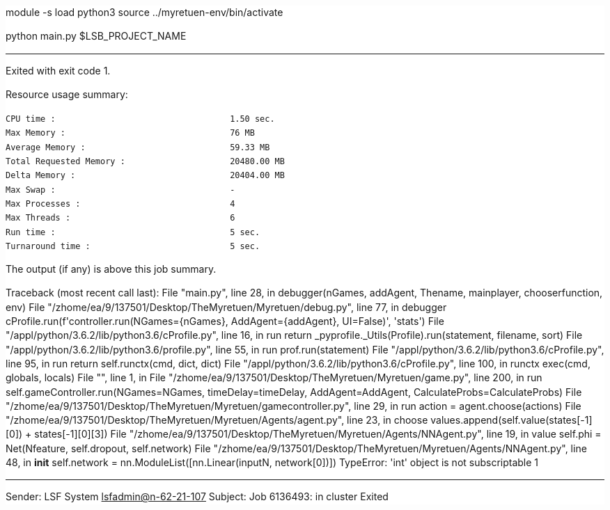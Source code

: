 module -s load python3
source ../myretuen-env/bin/activate

python main.py $LSB_PROJECT_NAME


------------------------------------------------------------

Exited with exit code 1.

Resource usage summary:

    CPU time :                                   1.50 sec.
    Max Memory :                                 76 MB
    Average Memory :                             59.33 MB
    Total Requested Memory :                     20480.00 MB
    Delta Memory :                               20404.00 MB
    Max Swap :                                   -
    Max Processes :                              4
    Max Threads :                                6
    Run time :                                   5 sec.
    Turnaround time :                            5 sec.

The output (if any) is above this job summary.

Traceback (most recent call last):
  File "main.py", line 28, in <module>
    debugger(nGames, addAgent, Thename, mainplayer, chooserfunction, env)
  File "/zhome/ea/9/137501/Desktop/TheMyretuen/Myretuen/debug.py", line 77, in debugger
    cProfile.run(f'controller.run(NGames={nGames}, AddAgent={addAgent}, UI=False)', 'stats')
  File "/appl/python/3.6.2/lib/python3.6/cProfile.py", line 16, in run
    return _pyprofile._Utils(Profile).run(statement, filename, sort)
  File "/appl/python/3.6.2/lib/python3.6/profile.py", line 55, in run
    prof.run(statement)
  File "/appl/python/3.6.2/lib/python3.6/cProfile.py", line 95, in run
    return self.runctx(cmd, dict, dict)
  File "/appl/python/3.6.2/lib/python3.6/cProfile.py", line 100, in runctx
    exec(cmd, globals, locals)
  File "<string>", line 1, in <module>
  File "/zhome/ea/9/137501/Desktop/TheMyretuen/Myretuen/game.py", line 200, in run
    self.gameController.run(NGames=NGames, timeDelay=timeDelay, AddAgent=AddAgent, CalculateProbs=CalculateProbs)
  File "/zhome/ea/9/137501/Desktop/TheMyretuen/Myretuen/gamecontroller.py", line 29, in run
    action = agent.choose(actions)
  File "/zhome/ea/9/137501/Desktop/TheMyretuen/Myretuen/Agents/agent.py", line 23, in choose
    values.append(self.value(states[-1][0]) + states[-1][0][3])
  File "/zhome/ea/9/137501/Desktop/TheMyretuen/Myretuen/Agents/NNAgent.py", line 19, in value
    self.phi = Net(Nfeature, self.dropout, self.network)
  File "/zhome/ea/9/137501/Desktop/TheMyretuen/Myretuen/Agents/NNAgent.py", line 48, in __init__
    self.network = nn.ModuleList([nn.Linear(inputN, network[0])])
TypeError: 'int' object is not subscriptable
1

------------------------------------------------------------
Sender: LSF System <lsfadmin@n-62-21-107>
Subject: Job 6136493: <NNAgent2HistoryLength8> in cluster <dcc> Exited
